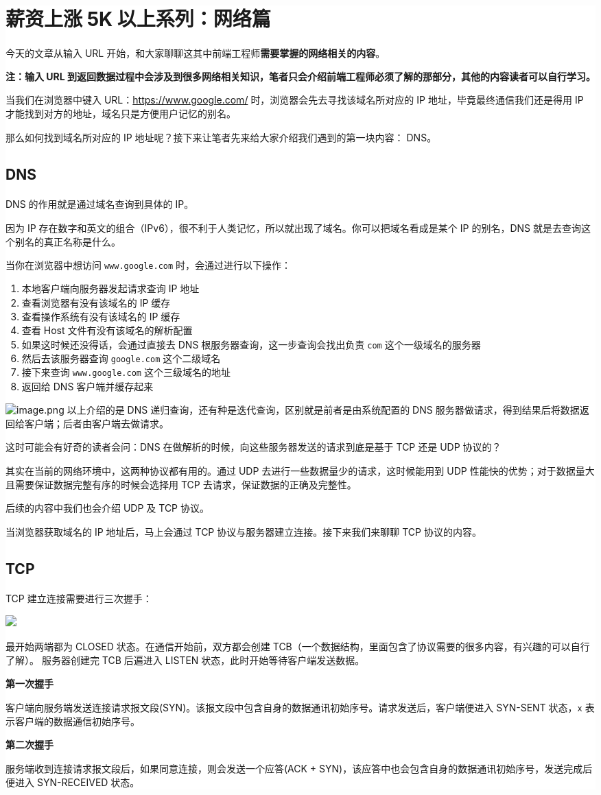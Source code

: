 # 薪资上涨 5K 以上系列：网络篇

今天的文章从输入 URL 开始，和大家聊聊这其中前端工程师**需要掌握的网络相关的内容**。

**注：输入 URL 到返回数据过程中会涉及到很多网络相关知识，笔者只会介绍前端工程师必须了解的那部分，其他的内容读者可以自行学习。**

当我们在浏览器中键入 URL：https://www.google.com/ 时，浏览器会先去寻找该域名所对应的 IP 地址，毕竟最终通信我们还是得用 IP 才能找到对方的地址，域名只是方便用户记忆的别名。

那么如何找到域名所对应的 IP 地址呢？接下来让笔者先来给大家介绍我们遇到的第一块内容： DNS。

## DNS

DNS 的作用就是通过域名查询到具体的 IP。

因为 IP 存在数字和英文的组合（IPv6），很不利于人类记忆，所以就出现了域名。你可以把域名看成是某个 IP 的别名，DNS 就是去查询这个别名的真正名称是什么。

当你在浏览器中想访问 `www.google.com` 时，会通过进行以下操作：

1. 本地客户端向服务器发起请求查询 IP 地址
2. 查看浏览器有没有该域名的 IP 缓存
3. 查看操作系统有没有该域名的 IP 缓存
4. 查看 Host 文件有没有该域名的解析配置
5. 如果这时候还没得话，会通过直接去 DNS 根服务器查询，这一步查询会找出负责 `com` 这个一级域名的服务器
6. 然后去该服务器查询 `google.com` 这个二级域名
7. 接下来查询 `www.google.com` 这个三级域名的地址
8. 返回给 DNS 客户端并缓存起来

![image.png](https://p1-juejin.byteimg.com/tos-cn-i-k3u1fbpfcp/12c074c5d6c843d7bff2ffdc267e7bbe~tplv-k3u1fbpfcp-watermark.image)
以上介绍的是 DNS 递归查询，还有种是迭代查询，区别就是前者是由系统配置的 DNS 服务器做请求，得到结果后将数据返回给客户端；后者由客户端去做请求。

这时可能会有好奇的读者会问：DNS 在做解析的时候，向这些服务器发送的请求到底是基于 TCP 还是 UDP 协议的？

其实在当前的网络环境中，这两种协议都有用的。通过 UDP 去进行一些数据量少的请求，这时候能用到 UDP 性能快的优势；对于数据量大且需要保证数据完整有序的时候会选择用 TCP 去请求，保证数据的正确及完整性。

后续的内容中我们也会介绍 UDP 及 TCP 协议。

当浏览器获取域名的 IP 地址后，马上会通过 TCP 协议与服务器建立连接。接下来我们来聊聊 TCP 协议的内容。

## TCP

TCP 建立连接需要进行三次握手：

![](https://yck-1254263422.cos.ap-shanghai.myqcloud.com/blog/2019-06-01-043744.png)

最开始两端都为 CLOSED 状态。在通信开始前，双方都会创建 TCB（一个数据结构，里面包含了协议需要的很多内容，有兴趣的可以自行了解）。 服务器创建完 TCB 后遍进入 LISTEN 状态，此时开始等待客户端发送数据。

**第一次握手**

客户端向服务端发送连接请求报文段(SYN)。该报文段中包含自身的数据通讯初始序号。请求发送后，客户端便进入  SYN-SENT 状态，`x` 表示客户端的数据通信初始序号。

**第二次握手**

服务端收到连接请求报文段后，如果同意连接，则会发送一个应答(ACK + SYN)，该应答中也会包含自身的数据通讯初始序号，发送完成后便进入 SYN-RECEIVED 状态。

